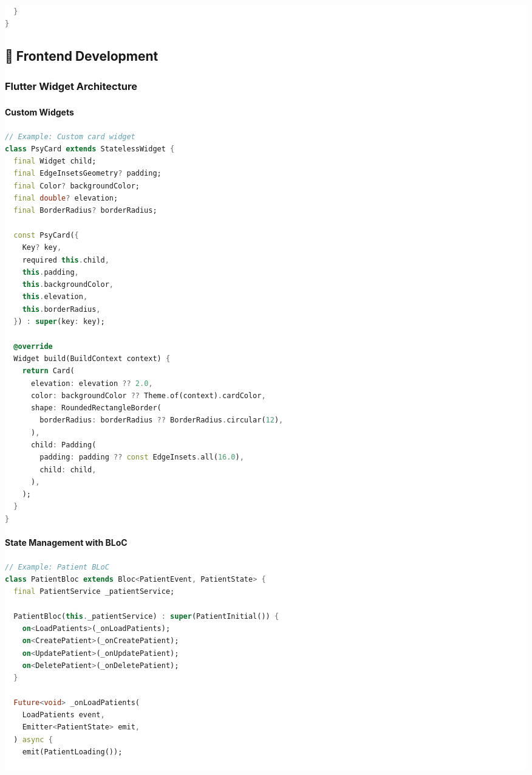 ```dart
  }
}
```

## 🎨 Frontend Development

### Flutter Widget Architecture

#### **Custom Widgets**
```dart
// Example: Custom card widget
class PsyCard extends StatelessWidget {
  final Widget child;
  final EdgeInsetsGeometry? padding;
  final Color? backgroundColor;
  final double? elevation;
  final BorderRadius? borderRadius;
  
  const PsyCard({
    Key? key,
    required this.child,
    this.padding,
    this.backgroundColor,
    this.elevation,
    this.borderRadius,
  }) : super(key: key);

  @override
  Widget build(BuildContext context) {
    return Card(
      elevation: elevation ?? 2.0,
      color: backgroundColor ?? Theme.of(context).cardColor,
      shape: RoundedRectangleBorder(
        borderRadius: borderRadius ?? BorderRadius.circular(12),
      ),
      child: Padding(
        padding: padding ?? const EdgeInsets.all(16.0),
        child: child,
      ),
    );
  }
}
```

#### **State Management with BLoC**
```dart
// Example: Patient BLoC
class PatientBloc extends Bloc<PatientEvent, PatientState> {
  final PatientService _patientService;
  
  PatientBloc(this._patientService) : super(PatientInitial()) {
    on<LoadPatients>(_onLoadPatients);
    on<CreatePatient>(_onCreatePatient);
    on<UpdatePatient>(_onUpdatePatient);
    on<DeletePatient>(_onDeletePatient);
  }
  
  Future<void> _onLoadPatients(
    LoadPatients event,
    Emitter<PatientState> emit,
  ) async {
    emit(PatientLoading());
    
```